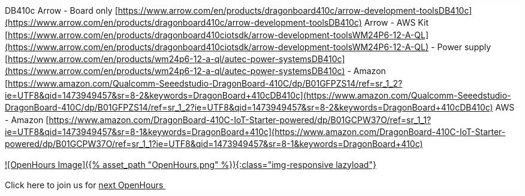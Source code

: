 




















DB410c Arrow - Board only [https://www.arrow.com/en/products/dragonboard410c/arrow-development-toolsDB410c](https://www.arrow.com/en/products/dragonboard410c/arrow-development-toolsDB410c)
Arrow - AWS Kit [https://www.arrow.com/en/products/dragonboard410ciotsdk/arrow-development-toolsWM24P6-12-A-QL](https://www.arrow.com/en/products/dragonboard410ciotsdk/arrow-development-toolsWM24P6-12-A-QL) -
Power supply [https://www.arrow.com/en/products/wm24p6-12-a-ql/autec-power-systemsDB410c](https://www.arrow.com/en/products/wm24p6-12-a-ql/autec-power-systemsDB410c) -
Amazon [https://www.amazon.com/Qualcomm-Seeedstudio-DragonBoard-410C/dp/B01GFPZS14/ref=sr_1_2?ie=UTF8&qid=1473949457&sr=8-2&keywords=DragonBoard+410cDB410c](https://www.amazon.com/Qualcomm-Seeedstudio-DragonBoard-410C/dp/B01GFPZS14/ref=sr_1_2?ie=UTF8&qid=1473949457&sr=8-2&keywords=DragonBoard+410cDB410c)
AWS - Amazon [https://www.amazon.com/DragonBoard-410C-IoT-Starter-powered/dp/B01GCPW37O/ref=sr_1_1?ie=UTF8&qid=1473949457&sr=8-1&keywords=DragonBoard+410c](https://www.amazon.com/DragonBoard-410C-IoT-Starter-powered/dp/B01GCPW37O/ref=sr_1_1?ie=UTF8&qid=1473949457&sr=8-1&keywords=DragonBoard+410c)









































[![OpenHours Image]({% asset_path "OpenHours.png" %}){:class="img-responsive lazyload"}](http://www.96boards.org/openhours/)



Click here to join us for [next OpenHours ](http://www.96boards.org/openhours/)
